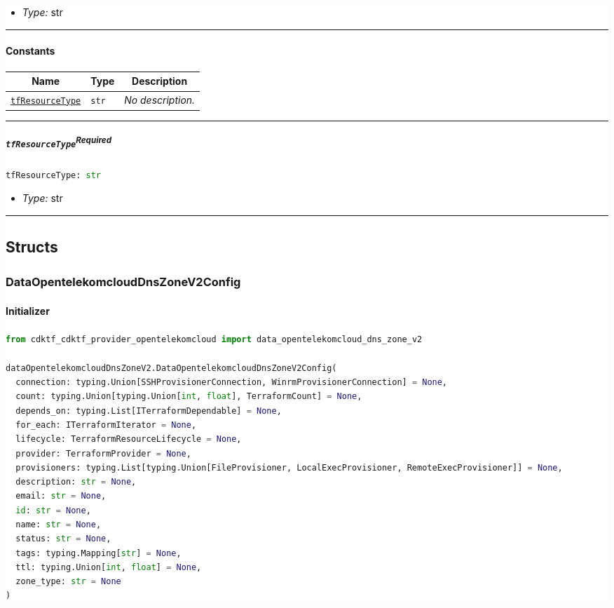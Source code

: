 - *Type:* str

---

#### Constants <a name="Constants" id="Constants"></a>

| **Name** | **Type** | **Description** |
| --- | --- | --- |
| <code><a href="#@cdktf/provider-opentelekomcloud.dataOpentelekomcloudDnsZoneV2.DataOpentelekomcloudDnsZoneV2.property.tfResourceType">tfResourceType</a></code> | <code>str</code> | *No description.* |

---

##### `tfResourceType`<sup>Required</sup> <a name="tfResourceType" id="@cdktf/provider-opentelekomcloud.dataOpentelekomcloudDnsZoneV2.DataOpentelekomcloudDnsZoneV2.property.tfResourceType"></a>

```python
tfResourceType: str
```

- *Type:* str

---

## Structs <a name="Structs" id="Structs"></a>

### DataOpentelekomcloudDnsZoneV2Config <a name="DataOpentelekomcloudDnsZoneV2Config" id="@cdktf/provider-opentelekomcloud.dataOpentelekomcloudDnsZoneV2.DataOpentelekomcloudDnsZoneV2Config"></a>

#### Initializer <a name="Initializer" id="@cdktf/provider-opentelekomcloud.dataOpentelekomcloudDnsZoneV2.DataOpentelekomcloudDnsZoneV2Config.Initializer"></a>

```python
from cdktf_cdktf_provider_opentelekomcloud import data_opentelekomcloud_dns_zone_v2

dataOpentelekomcloudDnsZoneV2.DataOpentelekomcloudDnsZoneV2Config(
  connection: typing.Union[SSHProvisionerConnection, WinrmProvisionerConnection] = None,
  count: typing.Union[typing.Union[int, float], TerraformCount] = None,
  depends_on: typing.List[ITerraformDependable] = None,
  for_each: ITerraformIterator = None,
  lifecycle: TerraformResourceLifecycle = None,
  provider: TerraformProvider = None,
  provisioners: typing.List[typing.Union[FileProvisioner, LocalExecProvisioner, RemoteExecProvisioner]] = None,
  description: str = None,
  email: str = None,
  id: str = None,
  name: str = None,
  status: str = None,
  tags: typing.Mapping[str] = None,
  ttl: typing.Union[int, float] = None,
  zone_type: str = None
)
```
